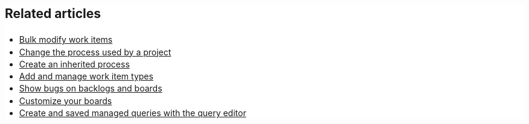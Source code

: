 ## Related articles

* [Bulk modify work items](../../../boards/backlogs/bulk-modify-work-items.md)
* [Change the process used by a project](./manage-process.md#change-the-process-used-by-a-project)
* [Create an inherited process](./manage-process.md#create-an-inherited-process)
* [Add and manage work item types](./customize-process-wit.md)
* [Show bugs on backlogs and boards](../show-bugs-on-backlog.md)
* [Customize your boards](../../../boards/get-started/customize-boards.md)
* [Create and saved managed queries with the query editor](../../../boards/queries/using-queries.md)
